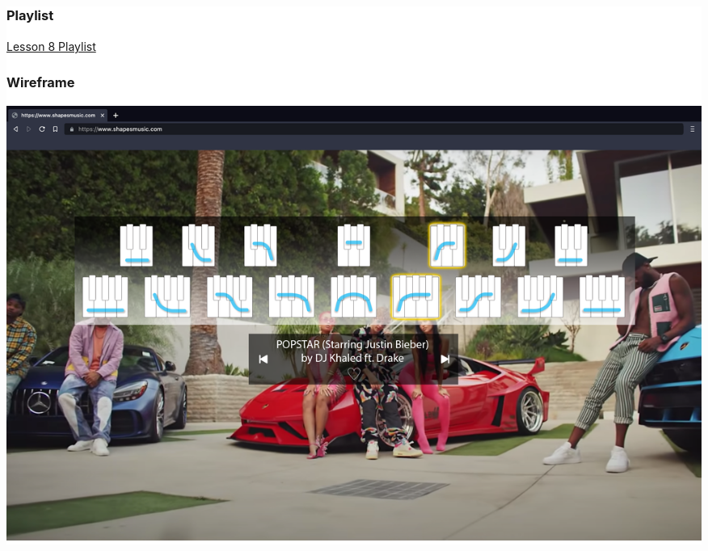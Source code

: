 

### Playlist

<a href="https://shapesmusic.github.io/Player-Sketch/matching" target="_blank">Lesson 8 Playlist</a>






### Wireframe

![wireframe](../wireframes/8.1.png)

